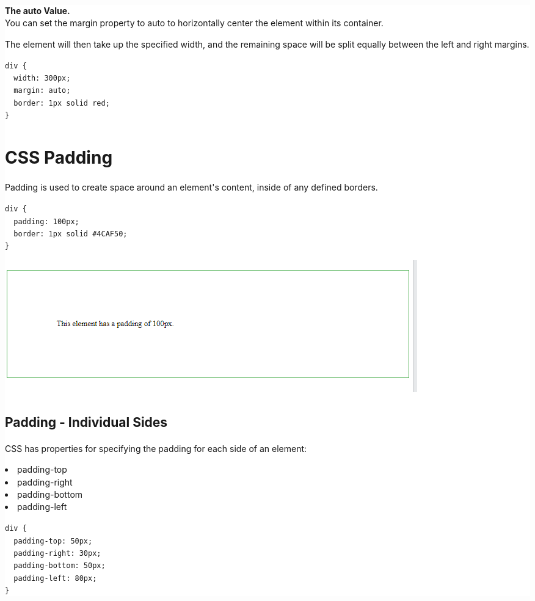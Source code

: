 <b>The auto Value.</b><br>
You can set the margin property to auto to horizontally center the element within its container.

The element will then take up the specified width, and the remaining space will be split equally between the left and right margins.<br>

```
div {
  width: 300px;
  margin: auto;
  border: 1px solid red;
}
```

# CSS Padding

Padding is used to create space around an element's content, inside of any defined borders.<br>

```
div {
  padding: 100px;
  border: 1px solid #4CAF50;
}
```

![example](Screenshot_16.png)

## Padding - Individual Sides

CSS has properties for specifying the padding for each side of an element:<br>
<li>padding-top</li>
<li>padding-right</li>
<li>padding-bottom</li>
<li>padding-left</li>

```
div {
  padding-top: 50px;
  padding-right: 30px;
  padding-bottom: 50px;
  padding-left: 80px;
}
```
